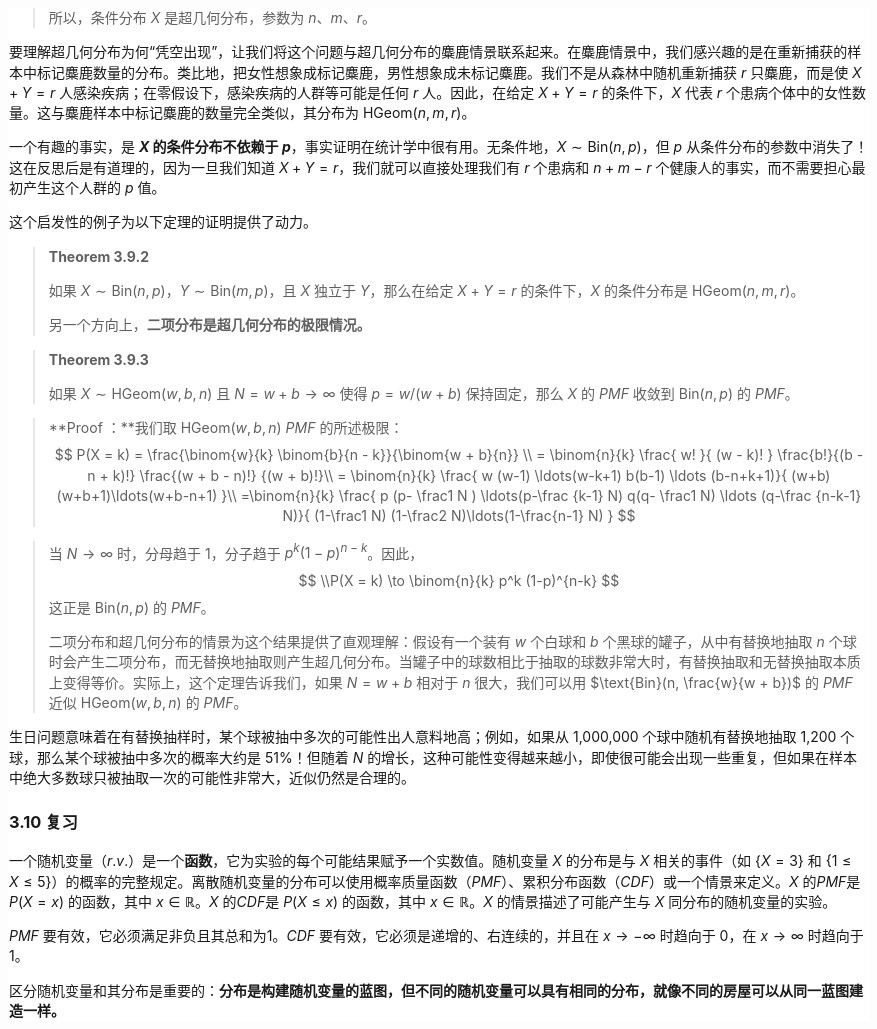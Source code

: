 > 所以，条件分布 $X$ 是超几何分布，参数为 $n$、$m$、$r$。

要理解超几何分布为何“凭空出现”，让我们将这个问题与超几何分布的麋鹿情景联系起来。在麋鹿情景中，我们感兴趣的是在重新捕获的样本中标记麋鹿数量的分布。类比地，把女性想象成标记麋鹿，男性想象成未标记麋鹿。我们不是从森林中随机重新捕获 $r$ 只麋鹿，而是使 $X + Y = r$ 人感染疾病；在零假设下，感染疾病的人群等可能是任何 $r$ 人。因此，在给定 $X + Y = r$ 的条件下，$X$ 代表 $r$ 个患病个体中的女性数量。这与麋鹿样本中标记麋鹿的数量完全类似，其分布为 $\text{HGeom}(n, m, r)$。

一个有趣的事实，是 **$X$ 的条件分布不依赖于 $p$**，事实证明在统计学中很有用。无条件地，$X \sim \text{Bin}(n, p)$，但 $p$ 从条件分布的参数中消失了！这在反思后是有道理的，因为一旦我们知道 $X + Y = r$，我们就可以直接处理我们有 $r$ 个患病和 $n + m - r$ 个健康人的事实，而不需要担心最初产生这个人群的 $p$ 值。

这个启发性的例子为以下定理的证明提供了动力。

> **Theorem 3.9.2**
>
> 如果 $X \sim \text{Bin}(n, p)$，$Y \sim \text{Bin}(m, p)$，且 $X$ 独立于 $Y$，那么在给定 $X + Y = r$ 的条件下，$X$ 的条件分布是 $\text{HGeom}(n, m, r)$。
>
> 另一个方向上，**二项分布是超几何分布的极限情况。**

> **Theorem 3.9.3**
>
> 如果 $X \sim \text{HGeom}(w, b, n)$ 且 $N = w + b \to \infty$ 使得 $p = w/(w + b)$ 保持固定，那么 $X$ 的 $PMF$ 收敛到 $\text{Bin}(n, p)$ 的 $PMF$。

> **Proof ：**我们取 $\text{HGeom}(w, b, n)$ $PMF$ 的所述极限：
> $$
> P(X = k) = \frac{\binom{w}{k} \binom{b}{n - k}}{\binom{w + b}{n}} \\
> = \binom{n}{k} \frac{ w! }{ (w - k)! } \frac{b!}{(b - n + k)!} \frac{(w + b - n)!} {(w + b)!}\\
> = \binom{n}{k} \frac{ w (w-1) \ldots(w-k+1) b(b-1) \ldots (b-n+k+1)}{ (w+b) (w+b+1)\ldots(w+b-n+1) }\\
> =\binom{n}{k} \frac{ p (p- \frac1 N ) \ldots(p-\frac {k-1} N) q(q- \frac1 N) \ldots (q-\frac {n-k-1} N)}{ (1-\frac1 N) (1-\frac2 N)\ldots(1-\frac{n-1} N) }
> $$

> 当 $N \to \infty$ 时，分母趋于 1，分子趋于 $p^k (1-p)^{n-k}$​。因此，
> $$
> \\P(X = k) \to \binom{n}{k} p^k (1-p)^{n-k}
> $$
> 这正是 $\text{Bin}(n, p)$ 的 $PMF$。
>
> 二项分布和超几何分布的情景为这个结果提供了直观理解：假设有一个装有 $w$ 个白球和 $b$ 个黑球的罐子，从中有替换地抽取 $n$ 个球时会产生二项分布，而无替换地抽取则产生超几何分布。当罐子中的球数相比于抽取的球数非常大时，有替换抽取和无替换抽取本质上变得等价。实际上，这个定理告诉我们，如果 $N = w + b$ 相对于 $n$ 很大，我们可以用 $\text{Bin}(n, \frac{w}{w + b})$ 的 $PMF$ 近似 $\text{HGeom}(w, b, n)$ 的 $PMF$。

生日问题意味着在有替换抽样时，某个球被抽中多次的可能性出人意料地高；例如，如果从 1,000,000 个球中随机有替换地抽取 1,200 个球，那么某个球被抽中多次的概率大约是 51%！但随着 $N$ 的增长，这种可能性变得越来越小，即使很可能会出现一些重复，但如果在样本中绝大多数球只被抽取一次的可能性非常大，近似仍然是合理的。

### 3.10 复习

一个随机变量（$r.v.$）是一个**函数**，它为实验的每个可能结果赋予一个实数值。随机变量 $X$ 的分布是与 $X$ 相关的事件（如 $\{X = 3\}$ 和 $\{1 \leq X \leq 5\}$）的概率的完整规定。离散随机变量的分布可以使用概率质量函数（$PMF$）、累积分布函数（$CDF$）或一个情景来定义。$X$ 的$PMF$是 $P(X = x)$ 的函数，其中 $x \in \mathbb{R}$。$X$ 的$CDF$是 $P(X \leq x)$ 的函数，其中 $x \in \mathbb{R}$。$X$ 的情景描述了可能产生与 $X$ 同分布的随机变量的实验。

$PMF$ 要有效，它必须满足非负且其总和为1。$CDF$ 要有效，它必须是递增的、右连续的，并且在 $x \to -\infty$ 时趋向于 0，在 $x \to \infty$ 时趋向于 1。

区分随机变量和其分布是重要的：**分布是构建随机变量的蓝图，但不同的随机变量可以具有相同的分布，就像不同的房屋可以从同一蓝图建造一样。**

